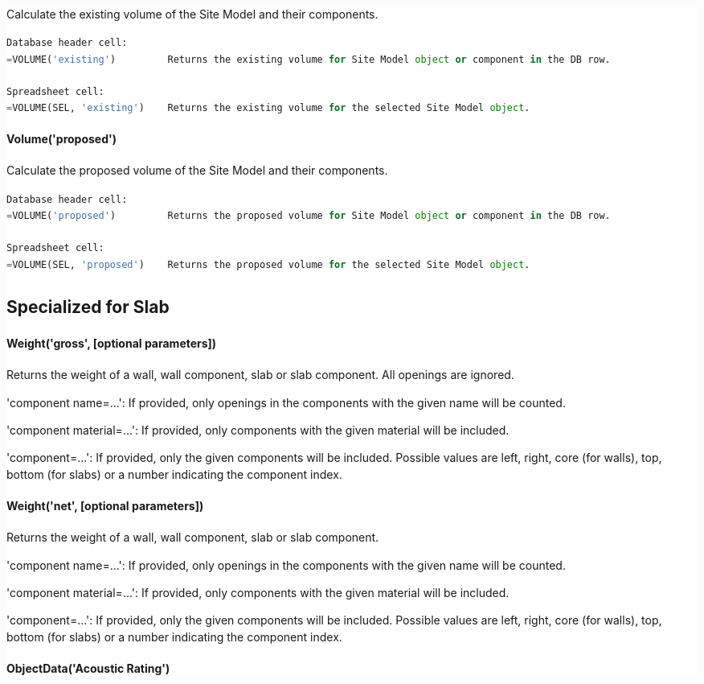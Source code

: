Calculate the existing volume of the Site Model and their components.


```python
Database header cell:
=VOLUME('existing')     	Returns the existing volume for Site Model object or component in the DB row.

Spreadsheet cell:
=VOLUME(SEL, 'existing')    Returns the existing volume for the selected Site Model object.

```

#### __Volume('proposed')__ ####

Calculate the proposed volume of the Site Model and their components.


```python
Database header cell:
=VOLUME('proposed')     	Returns the proposed volume for Site Model object or component in the DB row.

Spreadsheet cell:
=VOLUME(SEL, 'proposed')    Returns the proposed volume for the selected Site Model object.

```

## Specialized for Slab


#### __Weight('gross', [optional parameters])__ ####

Returns the weight of a wall, wall component, slab or slab component. All openings are ignored.

'component name=...': If provided, only openings in the components with the given name will be counted.

'component material=...': If provided, only components with the given material will be included.

'component=...': If provided, only the given components will be included. Possible values are left, right, core (for walls), top, bottom (for slabs) or a number indicating the component index.



#### __Weight('net', [optional parameters])__ ####

Returns the weight of a wall, wall component, slab or slab component.

'component name=...': If provided, only openings in the components with the given name will be counted.

'component material=...': If provided, only components with the given material will be included.

'component=...': If provided, only the given components will be included. Possible values are left, right, core (for walls), top, bottom (for slabs) or a number indicating the component index.



#### __ObjectData('Acoustic Rating')__ ####
